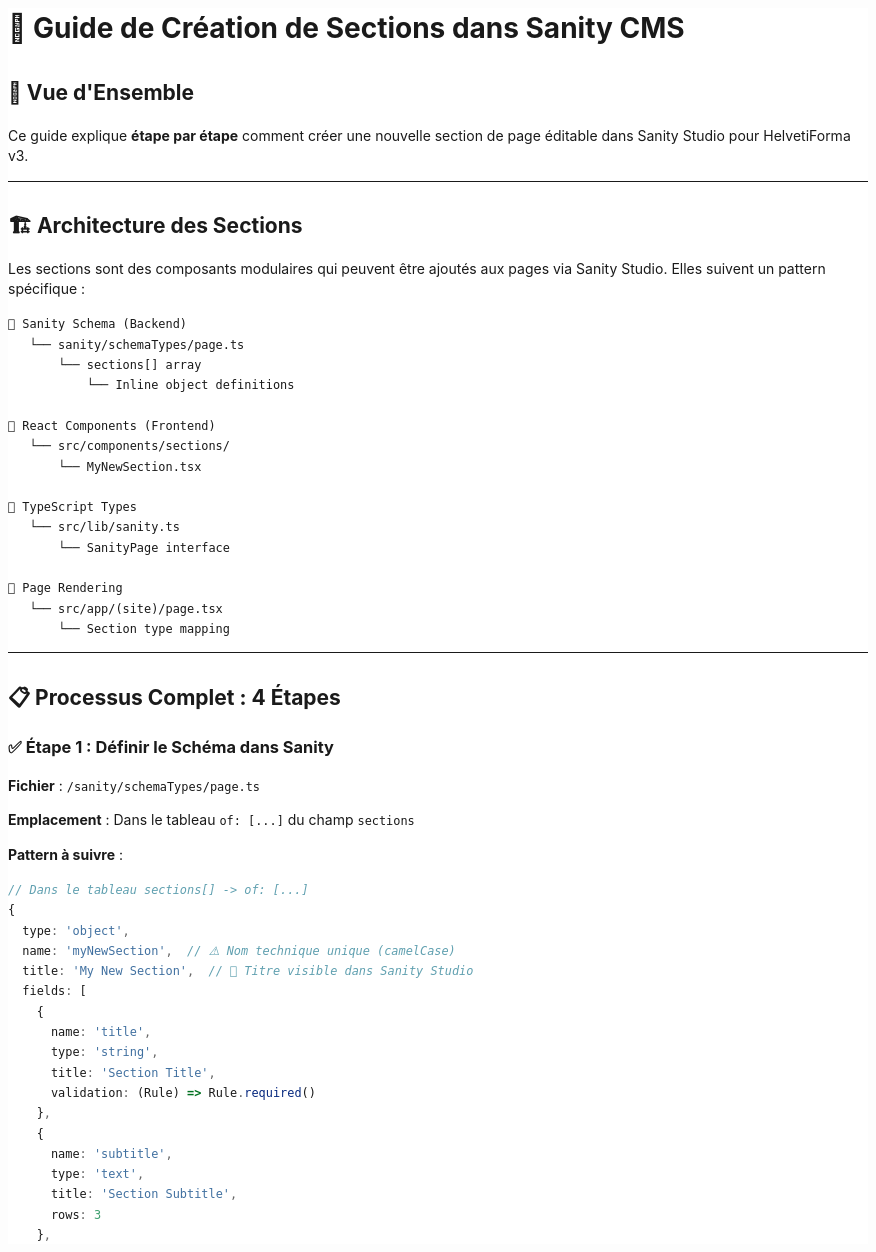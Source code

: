 # 📘 Guide de Création de Sections dans Sanity CMS

## 🎯 Vue d'Ensemble

Ce guide explique **étape par étape** comment créer une nouvelle section de page éditable dans Sanity Studio pour HelvetiForma v3.

---

## 🏗️ Architecture des Sections

Les sections sont des composants modulaires qui peuvent être ajoutés aux pages via Sanity Studio. Elles suivent un pattern spécifique :

```
📁 Sanity Schema (Backend)
   └── sanity/schemaTypes/page.ts
       └── sections[] array
           └── Inline object definitions

📁 React Components (Frontend)
   └── src/components/sections/
       └── MyNewSection.tsx

📁 TypeScript Types
   └── src/lib/sanity.ts
       └── SanityPage interface

📁 Page Rendering
   └── src/app/(site)/page.tsx
       └── Section type mapping
```

---

## 📋 Processus Complet : 4 Étapes

### ✅ **Étape 1 : Définir le Schéma dans Sanity**

**Fichier** : `/sanity/schemaTypes/page.ts`

**Emplacement** : Dans le tableau `of: [...]` du champ `sections`

**Pattern à suivre** :

```typescript
// Dans le tableau sections[] -> of: [...]
{
  type: 'object',
  name: 'myNewSection',  // ⚠️ Nom technique unique (camelCase)
  title: 'My New Section',  // 🎨 Titre visible dans Sanity Studio
  fields: [
    {
      name: 'title', 
      type: 'string', 
      title: 'Section Title',
      validation: (Rule) => Rule.required()
    },
    {
      name: 'subtitle', 
      type: 'text', 
      title: 'Section Subtitle',
      rows: 3
    },
```